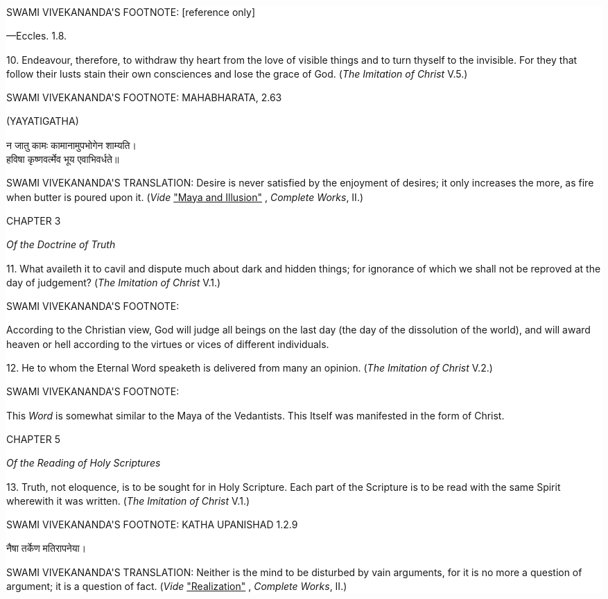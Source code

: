 SWAMI VIVEKANANDA'S FOOTNOTE: \[reference only\]

—Eccles. 1.8.

10\. Endeavour, therefore, to withdraw thy heart from the love of
visible things and to turn thyself to the invisible. For they that
follow their lusts stain their own consciences and lose the grace of
God. (*The Imitation of Christ* V.5.)

SWAMI VIVEKANANDA'S FOOTNOTE: MAHABHARATA, 2.63

(YAYATIGATHA)

न जातु कामः कामानामुपभोगेन शाम्यति।  
हविषा कृष्णवर्त्मेव भूय एवाभिवर्धते॥

SWAMI VIVEKANANDA'S TRANSLATION: Desire is never satisfied by the
enjoyment of desires; it only increases the more, as fire when butter is
poured upon it. (*Vide* ["Maya and
Illusion"](../../volume_2/jnana-yoga/maya_and_illusion.htm#v9_imitation)
, *Complete Works*, II.)

CHAPTER 3

*Of the Doctrine of Truth*

11\. What availeth it to cavil and dispute much about dark and hidden
things; for ignorance of which we shall not be reproved at the day of
judgement? (*The Imitation of Christ* V.1.)

SWAMI VIVEKANANDA'S FOOTNOTE:

According to the Christian view, God will judge all beings on the last
day (the day of the dissolution of the world), and will award heaven or
hell according to the virtues or vices of different individuals.

12\. He to whom the Eternal Word speaketh is delivered from many an
opinion. (*The Imitation of Christ* V.2.)

SWAMI VIVEKANANDA'S FOOTNOTE:

This *Word* is somewhat similar to the Maya of the Vedantists. This
Itself was manifested in the form of Christ.

CHAPTER 5

*Of the Reading of Holy Scriptures*

13\. Truth, not eloquence, is to be sought for in Holy Scripture. Each
part of the Scripture is to be read with the same Spirit wherewith it
was written. (*The Imitation of Christ* V.1.)

  

SWAMI VIVEKANANDA'S FOOTNOTE: KATHA UPANISHAD 1.2.9

नैषा तर्केण मतिरापनेया।

SWAMI VIVEKANANDA'S TRANSLATION: Neither is the mind to be disturbed by
vain arguments, for it is no more a question of argument; it is a
question of fact. (*Vide*
["Realization"](../../volume_2/jnana-yoga/realisation.htm#v9_imitation2)
, *Complete Works*, II.)
